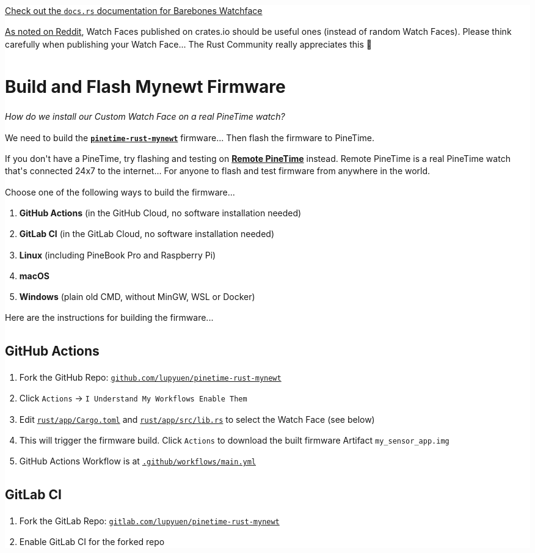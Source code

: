 [Check out the `docs.rs` documentation for Barebones Watchface](https://docs.rs/barebones-watchface)

[As noted on Reddit](https://www.reddit.com/r/rust/comments/jckeih/create_your_own_pinetime_watch_face_in_rust_and/?utm_source=share&utm_medium=web2x&context=3), Watch Faces published on crates.io should be useful ones (instead of random Watch Faces). Please think carefully when publishing your Watch Face... The Rust Community really appreciates this 🙏

# Build and Flash Mynewt Firmware

_How do we install our Custom Watch Face on a real PineTime watch?_

We need to build the [__`pinetime-rust-mynewt`__](https://github.com/lupyuen/pinetime-rust-mynewt) firmware... Then flash the firmware to PineTime. 

If you don't have a PineTime, try flashing and testing on [__Remote PineTime__](https://github.com/lupyuen/remote-pinetime-bot/blob/master/README.md) instead. Remote PineTime is a real PineTime watch that's connected 24x7 to the internet... For anyone to flash and test firmware from anywhere in the world.

Choose one of the following ways to build the firmware...

1. __GitHub Actions__ (in the GitHub Cloud, no software installation needed)

1. __GitLab CI__ (in the GitLab Cloud, no software installation needed)

1. __Linux__ (including PineBook Pro and Raspberry Pi)

1. __macOS__

1. __Windows__ (plain old CMD, without MinGW, WSL or Docker)

Here are the instructions for building the firmware...

## GitHub Actions

1.  Fork the GitHub Repo: [`github.com/lupyuen/pinetime-rust-mynewt`](https://github.com/lupyuen/pinetime-rust-mynewt)

1.  Click `Actions` → `I Understand My Workflows Enable Them`

1.  Edit [`rust/app/Cargo.toml`](https://github.com/lupyuen/pinetime-rust-mynewt/blob/master/rust/app/Cargo.toml) and [`rust/app/src/lib.rs`](https://github.com/lupyuen/pinetime-rust-mynewt/blob/master/rust/app/src/lib.rs) to select the Watch Face (see below)

1.  This will trigger the firmware build. Click `Actions` to download the built firmware Artifact `my_sensor_app.img`

1.  GitHub Actions Workflow is at [`.github/workflows/main.yml`](https://github.com/lupyuen/pinetime-rust-mynewt/blob/master/.github/workflows/main.yml)

## GitLab CI

1.  Fork the GitLab Repo: [`gitlab.com/lupyuen/pinetime-rust-mynewt`](https://gitlab.com/lupyuen/pinetime-rust-mynewt)

1.  Enable GitLab CI for the forked repo
